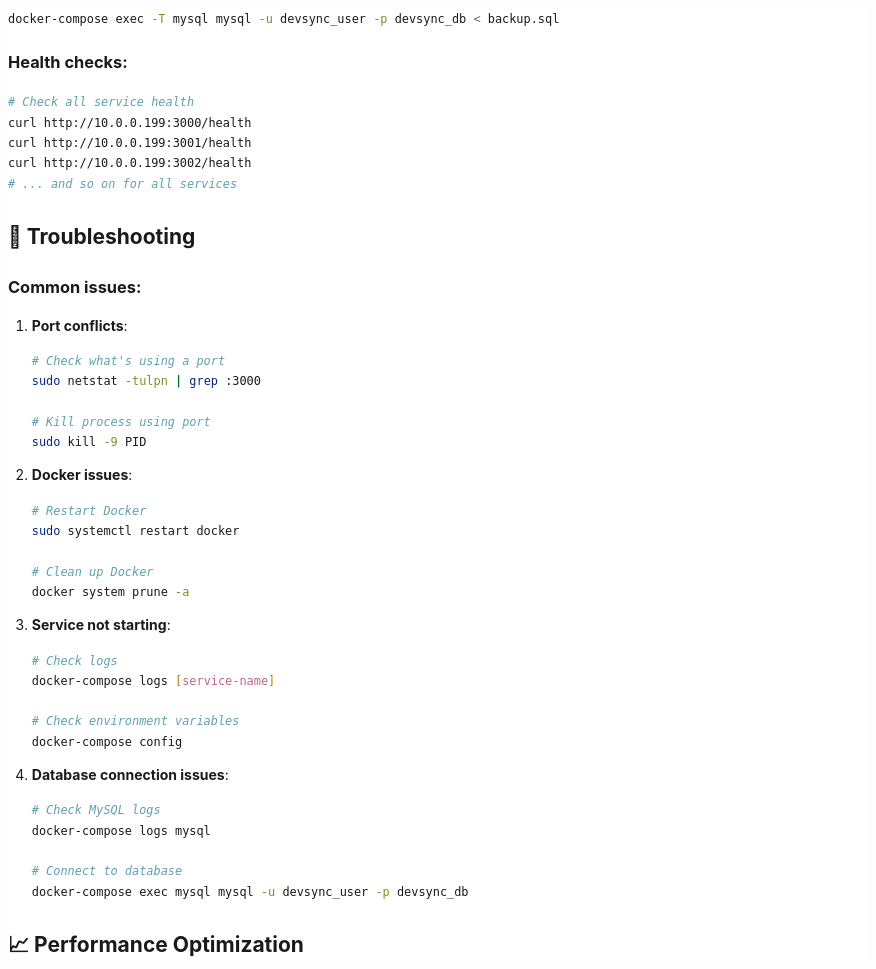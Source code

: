```bash
docker-compose exec -T mysql mysql -u devsync_user -p devsync_db < backup.sql
```

### Health checks:
```bash
# Check all service health
curl http://10.0.0.199:3000/health
curl http://10.0.0.199:3001/health
curl http://10.0.0.199:3002/health
# ... and so on for all services
```

## 🔧 Troubleshooting

### Common issues:

1. **Port conflicts**:
   ```bash
   # Check what's using a port
   sudo netstat -tulpn | grep :3000
   
   # Kill process using port
   sudo kill -9 PID
   ```

2. **Docker issues**:
   ```bash
   # Restart Docker
   sudo systemctl restart docker
   
   # Clean up Docker
   docker system prune -a
   ```

3. **Service not starting**:
   ```bash
   # Check logs
   docker-compose logs [service-name]
   
   # Check environment variables
   docker-compose config
   ```

4. **Database connection issues**:
   ```bash
   # Check MySQL logs
   docker-compose logs mysql
   
   # Connect to database
   docker-compose exec mysql mysql -u devsync_user -p devsync_db
   ```

## 📈 Performance Optimization
